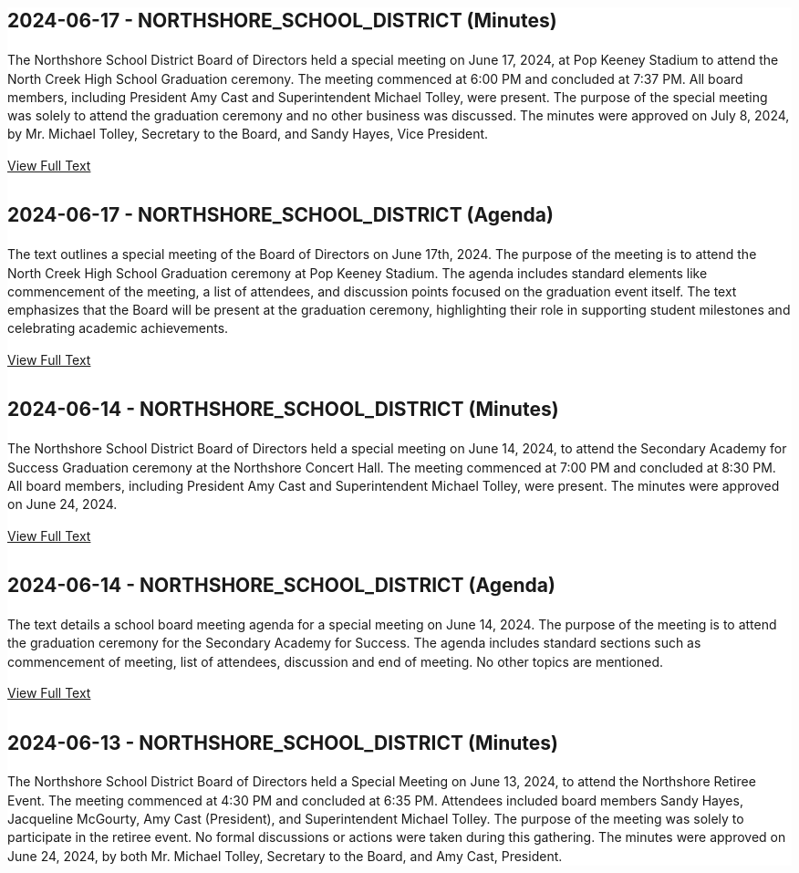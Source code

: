 ## 2024-06-17 - NORTHSHORE_SCHOOL_DISTRICT (Minutes)

The Northshore School District Board of Directors held a special meeting on June 17, 2024, at Pop Keeney Stadium to attend the North Creek High School Graduation ceremony.  The meeting commenced at 6:00 PM and concluded at 7:37 PM. All board members, including President Amy Cast and Superintendent Michael Tolley, were present. The purpose of the special meeting was solely to attend the graduation ceremony and no other business was discussed.  The minutes were approved on July 8, 2024, by Mr. Michael Tolley, Secretary to the Board, and Sandy Hayes, Vice President.

[View Full Text](https://raw.githubusercontent.com/civiclensllc/WashingtonStateSchoolBoardExplorer/refs/heads/main/data/countries/usa/states/wa/counties/king/school_boards/northshore_school_district/2024/2024-06-17-minutes.txt)

## 2024-06-17 - NORTHSHORE_SCHOOL_DISTRICT (Agenda)

The text outlines a special meeting of the Board of Directors on June 17th, 2024. The purpose of the meeting is to attend the North Creek High School Graduation ceremony at Pop Keeney Stadium.  The agenda includes standard elements like commencement of the meeting, a list of attendees, and discussion points focused on the graduation event itself. The text emphasizes that the Board will be present at the graduation ceremony, highlighting their role in supporting student milestones and celebrating academic achievements.

[View Full Text](https://raw.githubusercontent.com/civiclensllc/WashingtonStateSchoolBoardExplorer/refs/heads/main/data/countries/usa/states/wa/counties/king/school_boards/northshore_school_district/2024/2024-06-17-agenda.txt)

## 2024-06-14 - NORTHSHORE_SCHOOL_DISTRICT (Minutes)

The Northshore School District Board of Directors held a special meeting on June 14, 2024, to attend the Secondary Academy for Success Graduation ceremony at the Northshore Concert Hall. The meeting commenced at 7:00 PM and concluded at 8:30 PM.  All board members, including President Amy Cast and Superintendent Michael Tolley, were present.  The minutes were approved on June 24, 2024.

[View Full Text](https://raw.githubusercontent.com/civiclensllc/WashingtonStateSchoolBoardExplorer/refs/heads/main/data/countries/usa/states/wa/counties/king/school_boards/northshore_school_district/2024/2024-06-14-minutes.txt)

## 2024-06-14 - NORTHSHORE_SCHOOL_DISTRICT (Agenda)

The text details a school board meeting agenda for a special meeting on June 14, 2024. The purpose of the meeting is to attend the graduation ceremony for the Secondary Academy for Success.  The agenda includes standard sections such as commencement of meeting, list of attendees, discussion and end of meeting.  No other topics are mentioned.

[View Full Text](https://raw.githubusercontent.com/civiclensllc/WashingtonStateSchoolBoardExplorer/refs/heads/main/data/countries/usa/states/wa/counties/king/school_boards/northshore_school_district/2024/2024-06-14-agenda.txt)

## 2024-06-13 - NORTHSHORE_SCHOOL_DISTRICT (Minutes)

The Northshore School District Board of Directors held a Special Meeting on June 13, 2024, to attend the Northshore Retiree Event.  The meeting commenced at 4:30 PM and concluded at 6:35 PM. Attendees included board members Sandy Hayes, Jacqueline McGourty, Amy Cast (President), and Superintendent Michael Tolley. The purpose of the meeting was solely to participate in the retiree event. No formal discussions or actions were taken during this gathering. The minutes were approved on June 24, 2024, by both Mr. Michael Tolley, Secretary to the Board, and Amy Cast, President.
